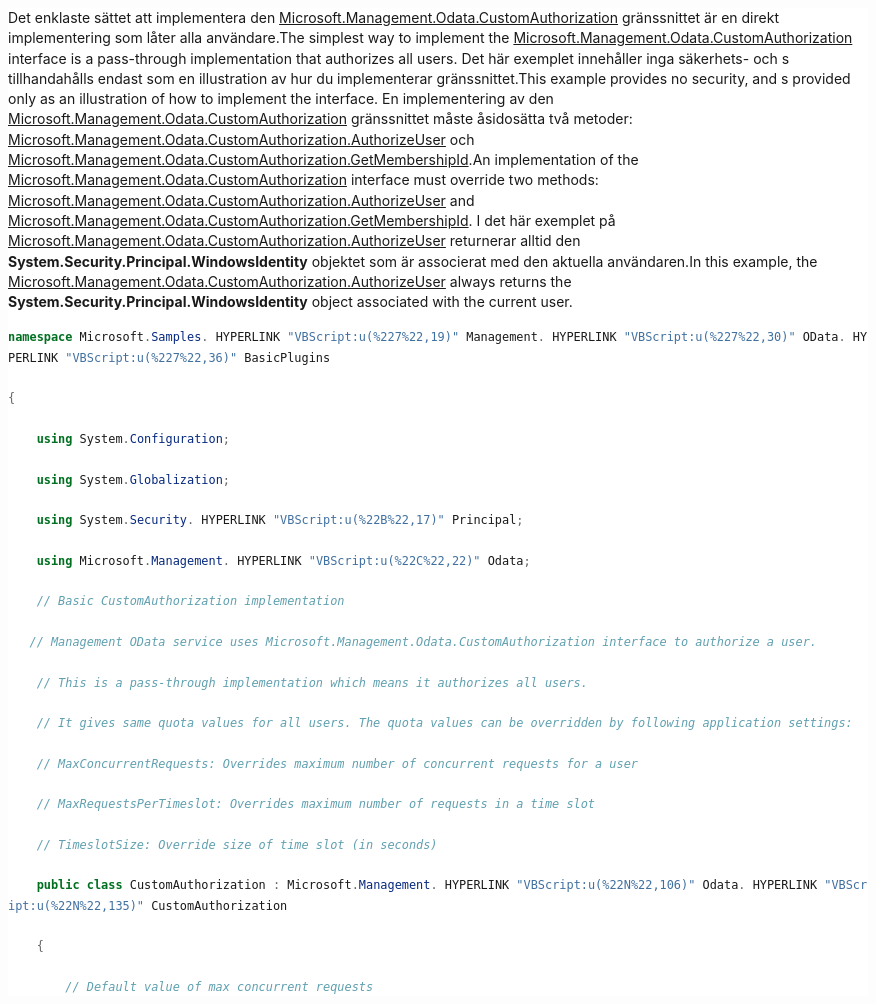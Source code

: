 <span data-ttu-id="6882d-107">Det enklaste sättet att implementera den [Microsoft.Management.Odata.CustomAuthorization](/dotnet/api/Microsoft.Management.Odata.CustomAuthorization) gränssnittet är en direkt implementering som låter alla användare.</span><span class="sxs-lookup"><span data-stu-id="6882d-107">The simplest way to implement the [Microsoft.Management.Odata.CustomAuthorization](/dotnet/api/Microsoft.Management.Odata.CustomAuthorization) interface is a pass-through implementation that authorizes all users.</span></span> <span data-ttu-id="6882d-108">Det här exemplet innehåller inga säkerhets- och s tillhandahålls endast som en illustration av hur du implementerar gränssnittet.</span><span class="sxs-lookup"><span data-stu-id="6882d-108">This example provides no security, and s provided only as an illustration of how to implement the interface.</span></span> <span data-ttu-id="6882d-109">En implementering av den [Microsoft.Management.Odata.CustomAuthorization](/dotnet/api/Microsoft.Management.Odata.CustomAuthorization) gränssnittet måste åsidosätta två metoder: [Microsoft.Management.Odata.CustomAuthorization.AuthorizeUser](/dotnet/api/Microsoft.Management.Odata.CustomAuthorization.AuthorizeUser) och [Microsoft.Management.Odata.CustomAuthorization.GetMembershipId](/dotnet/api/Microsoft.Management.Odata.CustomAuthorization.GetMembershipId).</span><span class="sxs-lookup"><span data-stu-id="6882d-109">An implementation of the  [Microsoft.Management.Odata.CustomAuthorization](/dotnet/api/Microsoft.Management.Odata.CustomAuthorization) interface must override two methods: [Microsoft.Management.Odata.CustomAuthorization.AuthorizeUser](/dotnet/api/Microsoft.Management.Odata.CustomAuthorization.AuthorizeUser) and [Microsoft.Management.Odata.CustomAuthorization.GetMembershipId](/dotnet/api/Microsoft.Management.Odata.CustomAuthorization.GetMembershipId).</span></span> <span data-ttu-id="6882d-110">I det här exemplet på [Microsoft.Management.Odata.CustomAuthorization.AuthorizeUser](/dotnet/api/Microsoft.Management.Odata.CustomAuthorization.AuthorizeUser) returnerar alltid den **System.Security.Principal.WindowsIdentity** objektet som är associerat med den aktuella användaren.</span><span class="sxs-lookup"><span data-stu-id="6882d-110">In this example, the [Microsoft.Management.Odata.CustomAuthorization.AuthorizeUser](/dotnet/api/Microsoft.Management.Odata.CustomAuthorization.AuthorizeUser) always returns the **System.Security.Principal.WindowsIdentity** object associated with the current user.</span></span>

```csharp
namespace Microsoft.Samples. HYPERLINK "VBScript:u(%227%22,19)" Management. HYPERLINK "VBScript:u(%227%22,30)" OData. HYPERLINK "VBScript:u(%227%22,36)" BasicPlugins

{

    using System.Configuration;

    using System.Globalization;

    using System.Security. HYPERLINK "VBScript:u(%22B%22,17)" Principal;

    using Microsoft.Management. HYPERLINK "VBScript:u(%22C%22,22)" Odata;

    // Basic CustomAuthorization implementation

   // Management OData service uses Microsoft.Management.Odata.CustomAuthorization interface to authorize a user.

    // This is a pass-through implementation which means it authorizes all users.

    // It gives same quota values for all users. The quota values can be overridden by following application settings:

    // MaxConcurrentRequests: Overrides maximum number of concurrent requests for a user

    // MaxRequestsPerTimeslot: Overrides maximum number of requests in a time slot

    // TimeslotSize: Override size of time slot (in seconds)

    public class CustomAuthorization : Microsoft.Management. HYPERLINK "VBScript:u(%22N%22,106)" Odata. HYPERLINK "VBScript:u(%22N%22,135)" CustomAuthorization

    {

        // Default value of max concurrent requests

```